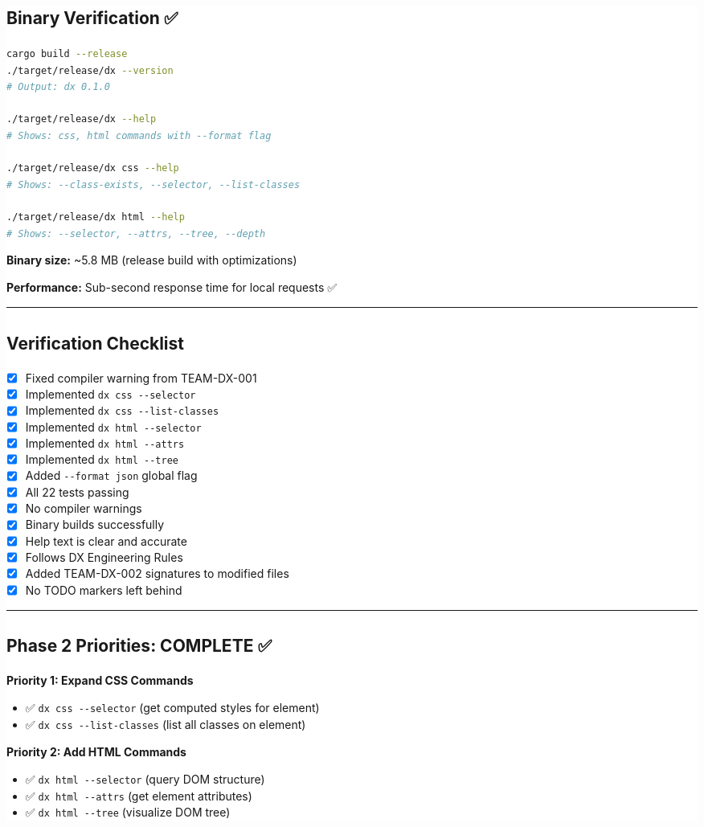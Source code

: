 
## Binary Verification ✅

```bash
cargo build --release
./target/release/dx --version
# Output: dx 0.1.0

./target/release/dx --help
# Shows: css, html commands with --format flag

./target/release/dx css --help
# Shows: --class-exists, --selector, --list-classes

./target/release/dx html --help
# Shows: --selector, --attrs, --tree, --depth
```

**Binary size:** ~5.8 MB (release build with optimizations)

**Performance:** Sub-second response time for local requests ✅

---

## Verification Checklist

- [x] Fixed compiler warning from TEAM-DX-001
- [x] Implemented `dx css --selector`
- [x] Implemented `dx css --list-classes`
- [x] Implemented `dx html --selector`
- [x] Implemented `dx html --attrs`
- [x] Implemented `dx html --tree`
- [x] Added `--format json` global flag
- [x] All 22 tests passing
- [x] No compiler warnings
- [x] Binary builds successfully
- [x] Help text is clear and accurate
- [x] Follows DX Engineering Rules
- [x] Added TEAM-DX-002 signatures to modified files
- [x] No TODO markers left behind

---

## Phase 2 Priorities: COMPLETE ✅

**Priority 1: Expand CSS Commands**
- ✅ `dx css --selector` (get computed styles for element)
- ✅ `dx css --list-classes` (list all classes on element)

**Priority 2: Add HTML Commands**
- ✅ `dx html --selector` (query DOM structure)
- ✅ `dx html --attrs` (get element attributes)
- ✅ `dx html --tree` (visualize DOM tree)
